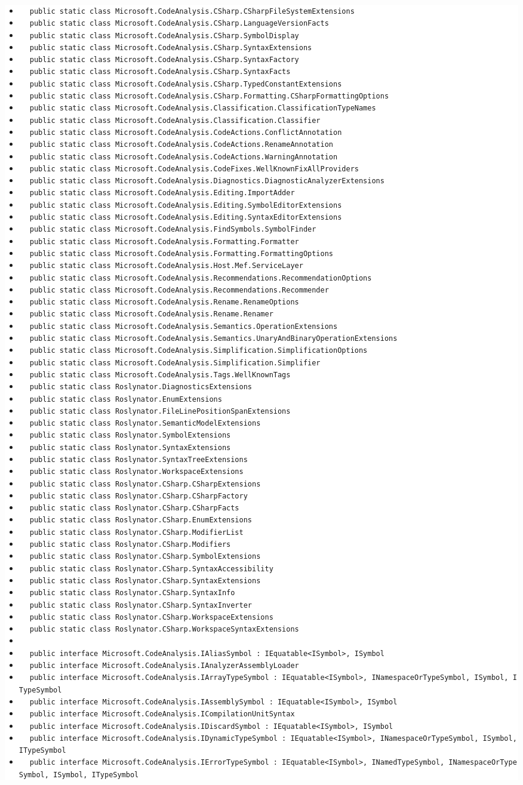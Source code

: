 * &emsp; `public static class Microsoft.CodeAnalysis.CSharp.CSharpFileSystemExtensions`
* &emsp; `public static class Microsoft.CodeAnalysis.CSharp.LanguageVersionFacts`
* &emsp; `public static class Microsoft.CodeAnalysis.CSharp.SymbolDisplay`
* &emsp; `public static class Microsoft.CodeAnalysis.CSharp.SyntaxExtensions`
* &emsp; `public static class Microsoft.CodeAnalysis.CSharp.SyntaxFactory`
* &emsp; `public static class Microsoft.CodeAnalysis.CSharp.SyntaxFacts`
* &emsp; `public static class Microsoft.CodeAnalysis.CSharp.TypedConstantExtensions`
* &emsp; `public static class Microsoft.CodeAnalysis.CSharp.Formatting.CSharpFormattingOptions`
* &emsp; `public static class Microsoft.CodeAnalysis.Classification.ClassificationTypeNames`
* &emsp; `public static class Microsoft.CodeAnalysis.Classification.Classifier`
* &emsp; `public static class Microsoft.CodeAnalysis.CodeActions.ConflictAnnotation`
* &emsp; `public static class Microsoft.CodeAnalysis.CodeActions.RenameAnnotation`
* &emsp; `public static class Microsoft.CodeAnalysis.CodeActions.WarningAnnotation`
* &emsp; `public static class Microsoft.CodeAnalysis.CodeFixes.WellKnownFixAllProviders`
* &emsp; `public static class Microsoft.CodeAnalysis.Diagnostics.DiagnosticAnalyzerExtensions`
* &emsp; `public static class Microsoft.CodeAnalysis.Editing.ImportAdder`
* &emsp; `public static class Microsoft.CodeAnalysis.Editing.SymbolEditorExtensions`
* &emsp; `public static class Microsoft.CodeAnalysis.Editing.SyntaxEditorExtensions`
* &emsp; `public static class Microsoft.CodeAnalysis.FindSymbols.SymbolFinder`
* &emsp; `public static class Microsoft.CodeAnalysis.Formatting.Formatter`
* &emsp; `public static class Microsoft.CodeAnalysis.Formatting.FormattingOptions`
* &emsp; `public static class Microsoft.CodeAnalysis.Host.Mef.ServiceLayer`
* &emsp; `public static class Microsoft.CodeAnalysis.Recommendations.RecommendationOptions`
* &emsp; `public static class Microsoft.CodeAnalysis.Recommendations.Recommender`
* &emsp; `public static class Microsoft.CodeAnalysis.Rename.RenameOptions`
* &emsp; `public static class Microsoft.CodeAnalysis.Rename.Renamer`
* &emsp; `public static class Microsoft.CodeAnalysis.Semantics.OperationExtensions`
* &emsp; `public static class Microsoft.CodeAnalysis.Semantics.UnaryAndBinaryOperationExtensions`
* &emsp; `public static class Microsoft.CodeAnalysis.Simplification.SimplificationOptions`
* &emsp; `public static class Microsoft.CodeAnalysis.Simplification.Simplifier`
* &emsp; `public static class Microsoft.CodeAnalysis.Tags.WellKnownTags`
* &emsp; `public static class Roslynator.DiagnosticsExtensions`
* &emsp; `public static class Roslynator.EnumExtensions`
* &emsp; `public static class Roslynator.FileLinePositionSpanExtensions`
* &emsp; `public static class Roslynator.SemanticModelExtensions`
* &emsp; `public static class Roslynator.SymbolExtensions`
* &emsp; `public static class Roslynator.SyntaxExtensions`
* &emsp; `public static class Roslynator.SyntaxTreeExtensions`
* &emsp; `public static class Roslynator.WorkspaceExtensions`
* &emsp; `public static class Roslynator.CSharp.CSharpExtensions`
* &emsp; `public static class Roslynator.CSharp.CSharpFactory`
* &emsp; `public static class Roslynator.CSharp.CSharpFacts`
* &emsp; `public static class Roslynator.CSharp.EnumExtensions`
* &emsp; `public static class Roslynator.CSharp.ModifierList`
* &emsp; `public static class Roslynator.CSharp.Modifiers`
* &emsp; `public static class Roslynator.CSharp.SymbolExtensions`
* &emsp; `public static class Roslynator.CSharp.SyntaxAccessibility`
* &emsp; `public static class Roslynator.CSharp.SyntaxExtensions`
* &emsp; `public static class Roslynator.CSharp.SyntaxInfo`
* &emsp; `public static class Roslynator.CSharp.SyntaxInverter`
* &emsp; `public static class Roslynator.CSharp.WorkspaceExtensions`
* &emsp; `public static class Roslynator.CSharp.WorkspaceSyntaxExtensions`
* 
* &emsp; `public interface Microsoft.CodeAnalysis.IAliasSymbol : IEquatable<ISymbol>, ISymbol`
* &emsp; `public interface Microsoft.CodeAnalysis.IAnalyzerAssemblyLoader`
* &emsp; `public interface Microsoft.CodeAnalysis.IArrayTypeSymbol : IEquatable<ISymbol>, INamespaceOrTypeSymbol, ISymbol, ITypeSymbol`
* &emsp; `public interface Microsoft.CodeAnalysis.IAssemblySymbol : IEquatable<ISymbol>, ISymbol`
* &emsp; `public interface Microsoft.CodeAnalysis.ICompilationUnitSyntax`
* &emsp; `public interface Microsoft.CodeAnalysis.IDiscardSymbol : IEquatable<ISymbol>, ISymbol`
* &emsp; `public interface Microsoft.CodeAnalysis.IDynamicTypeSymbol : IEquatable<ISymbol>, INamespaceOrTypeSymbol, ISymbol, ITypeSymbol`
* &emsp; `public interface Microsoft.CodeAnalysis.IErrorTypeSymbol : IEquatable<ISymbol>, INamedTypeSymbol, INamespaceOrTypeSymbol, ISymbol, ITypeSymbol`